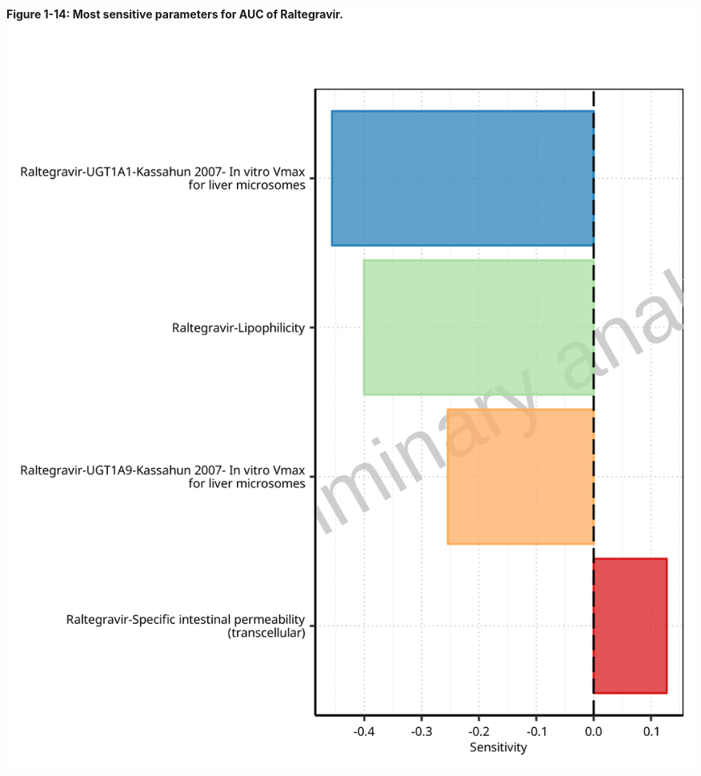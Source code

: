 

**Figure 1-14: Most sensitive parameters for AUC of Raltegravir.**


<br>
<br>


<a id="figure-1-15"></a>

![](Sensitivity/Raltegravir_25_mg__lactose_formulation_-5_sensitivity_AUC_inf.png)
